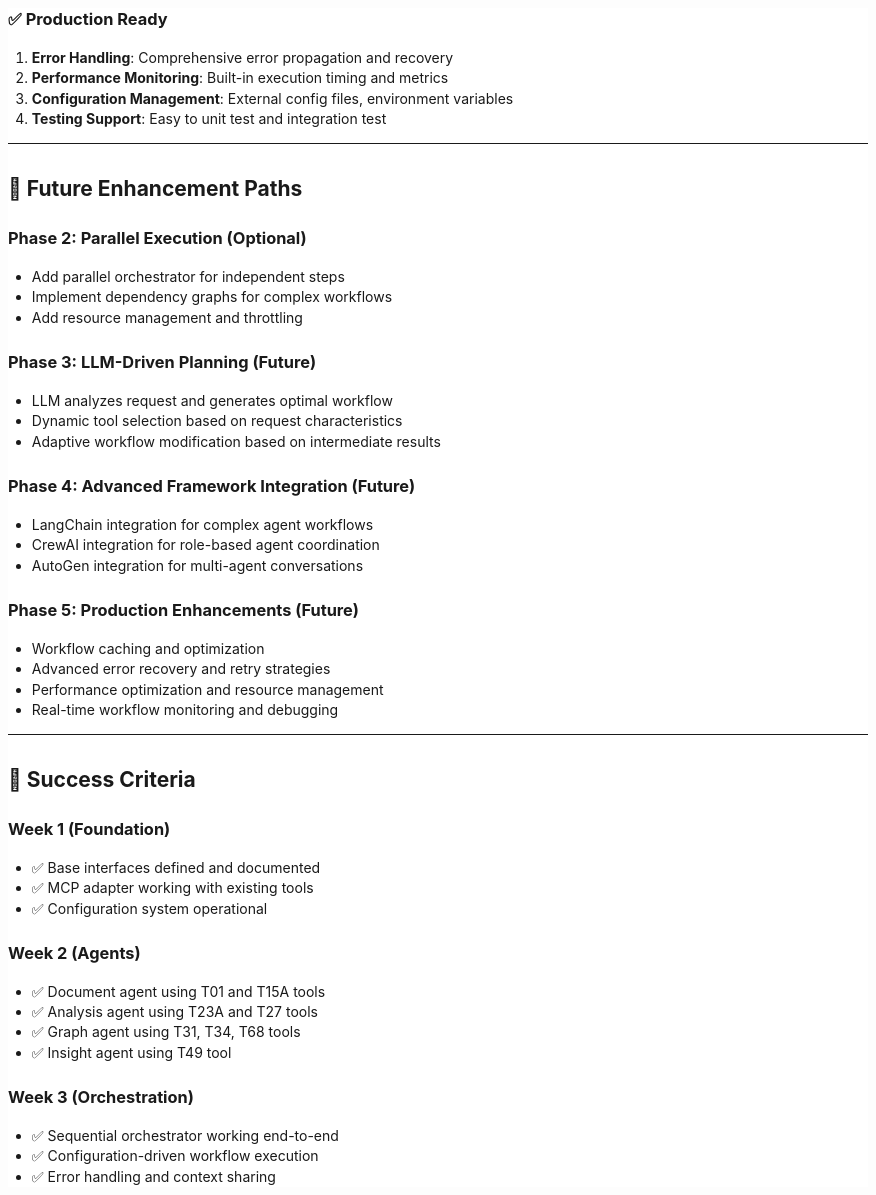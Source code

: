 ### **✅ Production Ready**
1. **Error Handling**: Comprehensive error propagation and recovery
2. **Performance Monitoring**: Built-in execution timing and metrics
3. **Configuration Management**: External config files, environment variables
4. **Testing Support**: Easy to unit test and integration test

---

## 🔮 **Future Enhancement Paths**

### **Phase 2: Parallel Execution (Optional)**
- Add parallel orchestrator for independent steps
- Implement dependency graphs for complex workflows
- Add resource management and throttling

### **Phase 3: LLM-Driven Planning (Future)**
- LLM analyzes request and generates optimal workflow
- Dynamic tool selection based on request characteristics
- Adaptive workflow modification based on intermediate results

### **Phase 4: Advanced Framework Integration (Future)**
- LangChain integration for complex agent workflows
- CrewAI integration for role-based agent coordination
- AutoGen integration for multi-agent conversations

### **Phase 5: Production Enhancements (Future)**
- Workflow caching and optimization
- Advanced error recovery and retry strategies
- Performance optimization and resource management
- Real-time workflow monitoring and debugging

---

## 🎯 **Success Criteria**

### **Week 1 (Foundation)**
- ✅ Base interfaces defined and documented
- ✅ MCP adapter working with existing tools
- ✅ Configuration system operational

### **Week 2 (Agents)**
- ✅ Document agent using T01 and T15A tools
- ✅ Analysis agent using T23A and T27 tools
- ✅ Graph agent using T31, T34, T68 tools
- ✅ Insight agent using T49 tool

### **Week 3 (Orchestration)**
- ✅ Sequential orchestrator working end-to-end
- ✅ Configuration-driven workflow execution
- ✅ Error handling and context sharing
